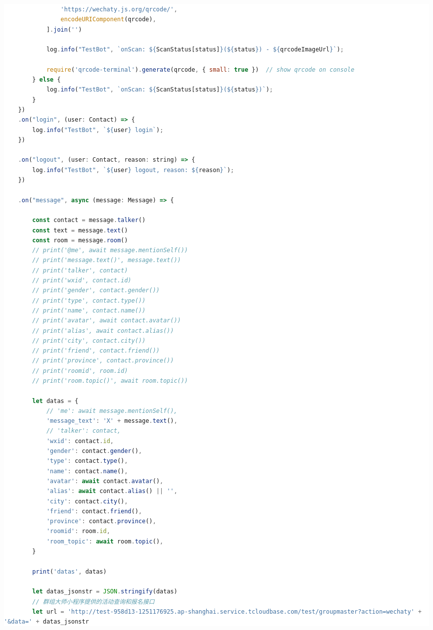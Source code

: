 ```javascript
                'https://wechaty.js.org/qrcode/',
                encodeURIComponent(qrcode),
            ].join('')

            log.info("TestBot", `onScan: ${ScanStatus[status]}(${status}) - ${qrcodeImageUrl}`);

            require('qrcode-terminal').generate(qrcode, { small: true })  // show qrcode on console
        } else {
            log.info("TestBot", `onScan: ${ScanStatus[status]}(${status})`);
        }
    })
    .on("login", (user: Contact) => {
        log.info("TestBot", `${user} login`);
    })

    .on("logout", (user: Contact, reason: string) => {
        log.info("TestBot", `${user} logout, reason: ${reason}`);
    })

    .on("message", async (message: Message) => {

        const contact = message.talker()
        const text = message.text()
        const room = message.room()
        // print('@me', await message.mentionSelf())
        // print('message.text()', message.text())
        // print('talker', contact)
        // print('wxid', contact.id)
        // print('gender', contact.gender())
        // print('type', contact.type())
        // print('name', contact.name())
        // print('avatar', await contact.avatar())
        // print('alias', await contact.alias())
        // print('city', contact.city())
        // print('friend', contact.friend())
        // print('province', contact.province())
        // print('roomid', room.id)
        // print('room.topic()', await room.topic())

        let datas = {
            // 'me': await message.mentionSelf(),
            'message_text': 'X' + message.text(),
            // 'talker': contact,
            'wxid': contact.id,
            'gender': contact.gender(),
            'type': contact.type(),
            'name': contact.name(),
            'avatar': await contact.avatar(),
            'alias': await contact.alias() || '',
            'city': contact.city(),
            'friend': contact.friend(),
            'province': contact.province(),
            'roomid': room.id,
            'room_topic': await room.topic(),
        }

        print('datas', datas)

        let datas_jsonstr = JSON.stringify(datas)
        // 群组大师小程序提供的活动查询和报名接口
        let url = 'http://test-958d13-1251176925.ap-shanghai.service.tcloudbase.com/test/groupmaster?action=wechaty' + '&data=' + datas_jsonstr

```